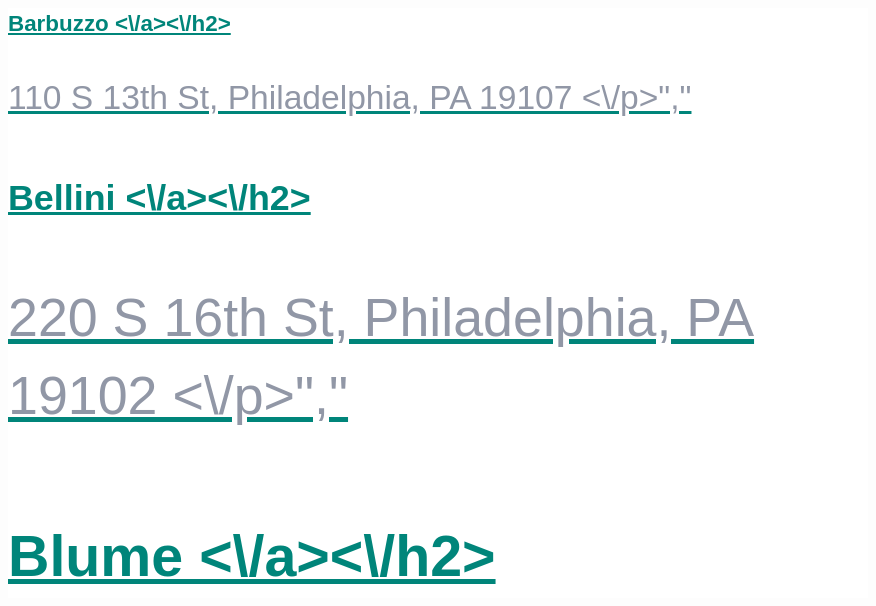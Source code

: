 <h2 style='font-family: Red Hat Text, sans-serif; font-size: 1.6em; color:#43464C;'> <a style='color: #00857A;' href= https://centercityphila.org/explore-center-city/ccd-sips/sips-list-view?page=1#barbuzzo > Barbuzzo <\/a><\/h2> <p style='font-family: Red Hat Text, sans-serif; font-weight: normal; font-size: 1.5em; color:#9197A6;'> 110 S 13th St, Philadelphia, PA 19107 <\/p>","<h2 style='font-family: Red Hat Text, sans-serif; font-size: 1.6em; color:#43464C;'> <a style='color: #00857A;' href= https://centercityphila.org/explore-center-city/ccd-sips/sips-list-view?page=1#bellini > Bellini <\/a><\/h2> <p style='font-family: Red Hat Text, sans-serif; font-weight: normal; font-size: 1.5em; color:#9197A6;'> 220 S 16th St, Philadelphia, PA 19102 <\/p>","<h2 style='font-family: Red Hat Text, sans-serif; font-size: 1.6em; color:#43464C;'> <a style='color: #00857A;' href= https://centercityphila.org/explore-center-city/ccd-sips/sips-list-view?page=1#blume > Blume <\/a><\/h2> <p style='font-family: Red Hat Text, sans-s